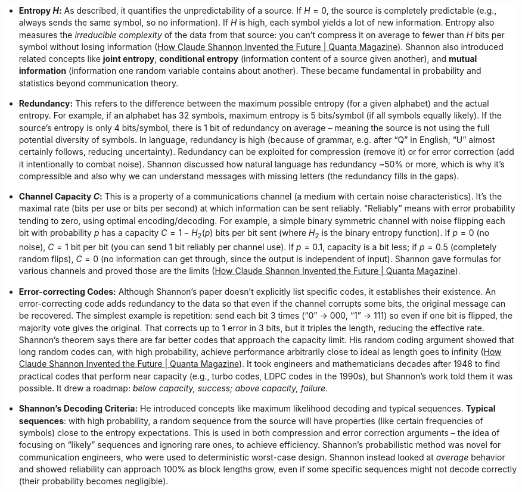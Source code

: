 - **Entropy $H$:** As described, it quantifies the unpredictability of a source. If $H = 0$, the source is completely predictable (e.g., always sends the same symbol, so no information). If $H$ is high, each symbol yields a lot of new information. Entropy also measures the *irreducible complexity* of the data from that source: you can’t compress it on average to fewer than $H$ bits per symbol without losing information ([How Claude Shannon Invented the Future | Quanta Magazine](https://www.quantamagazine.org/how-claude-shannons-information-theory-invented-the-future-20201222/#:~:text=First%2C%20Shannon%20came%20up%20with,equally%20likely%2C%20then%20Shannon%E2%80%99s%20formula)). Shannon also introduced related concepts like **joint entropy**, **conditional entropy** (information content of a source given another), and **mutual information** (information one random variable contains about another). These became fundamental in probability and statistics beyond communication theory.

- **Redundancy:** This refers to the difference between the maximum possible entropy (for a given alphabet) and the actual entropy. For example, if an alphabet has 32 symbols, maximum entropy is 5 bits/symbol (if all symbols equally likely). If the source’s entropy is only 4 bits/symbol, there is 1 bit of redundancy on average – meaning the source is not using the full potential diversity of symbols. In language, redundancy is high (because of grammar, e.g. after “Q” in English, “U” almost certainly follows, reducing uncertainty). Redundancy can be exploited for compression (remove it) or for error correction (add it intentionally to combat noise). Shannon discussed how natural language has redundancy ~50% or more, which is why it’s compressible and also why we can understand messages with missing letters (the redundancy fills in the gaps).

- **Channel Capacity $C$:** This is a property of a communications channel (a medium with certain noise characteristics). It’s the maximal rate (bits per use or bits per second) at which information can be sent reliably. “Reliably” means with error probability tending to zero, using optimal encoding/decoding. For example, a simple binary symmetric channel with noise flipping each bit with probability $p$ has a capacity $C = 1 - H_2(p)$ bits per bit sent (where $H_2$ is the binary entropy function). If $p=0$ (no noise), $C=1$ bit per bit (you can send 1 bit reliably per channel use). If $p=0.1$, capacity is a bit less; if $p=0.5$ (completely random flips), $C=0$ (no information can get through, since the output is independent of input). Shannon gave formulas for various channels and proved those are the limits ([How Claude Shannon Invented the Future | Quanta Magazine](https://www.quantamagazine.org/how-claude-shannons-information-theory-invented-the-future-20201222/#:~:text=Second%2C%20he%20provided%20a%20formula,the%20speed%20limit%20for%20communication)).

- **Error-correcting Codes:** Although Shannon’s paper doesn’t explicitly list specific codes, it establishes their existence. An error-correcting code adds redundancy to the data so that even if the channel corrupts some bits, the original message can be recovered. The simplest example is repetition: send each bit 3 times (“0” -> 000, “1” -> 111) so even if one bit is flipped, the majority vote gives the original. That corrects up to 1 error in 3 bits, but it triples the length, reducing the effective rate. Shannon’s theorem says there are far better codes that approach the capacity limit. His random coding argument showed that long random codes can, with high probability, achieve performance arbitrarily close to ideal as length goes to infinity ([How Claude Shannon Invented the Future | Quanta Magazine](https://www.quantamagazine.org/how-claude-shannons-information-theory-invented-the-future-20201222/#:~:text=His%20theorems%20led%20to%20some,any%20given%20degree%20of%20reliability)). It took engineers and mathematicians decades after 1948 to find practical codes that perform near capacity (e.g., turbo codes, LDPC codes in the 1990s), but Shannon’s work told them it was possible. It drew a roadmap: *below capacity, success; above capacity, failure.* 

- **Shannon’s Decoding Criteria:** He introduced concepts like maximum likelihood decoding and typical sequences. **Typical sequences**: with high probability, a random sequence from the source will have properties (like certain frequencies of symbols) close to the entropy expectations. This is used in both compression and error correction arguments – the idea of focusing on “likely” sequences and ignoring rare ones, to achieve efficiency. Shannon’s probabilistic method was novel for communication engineers, who were used to deterministic worst-case design. Shannon instead looked at *average* behavior and showed reliability can approach 100% as block lengths grow, even if some specific sequences might not decode correctly (their probability becomes negligible).
